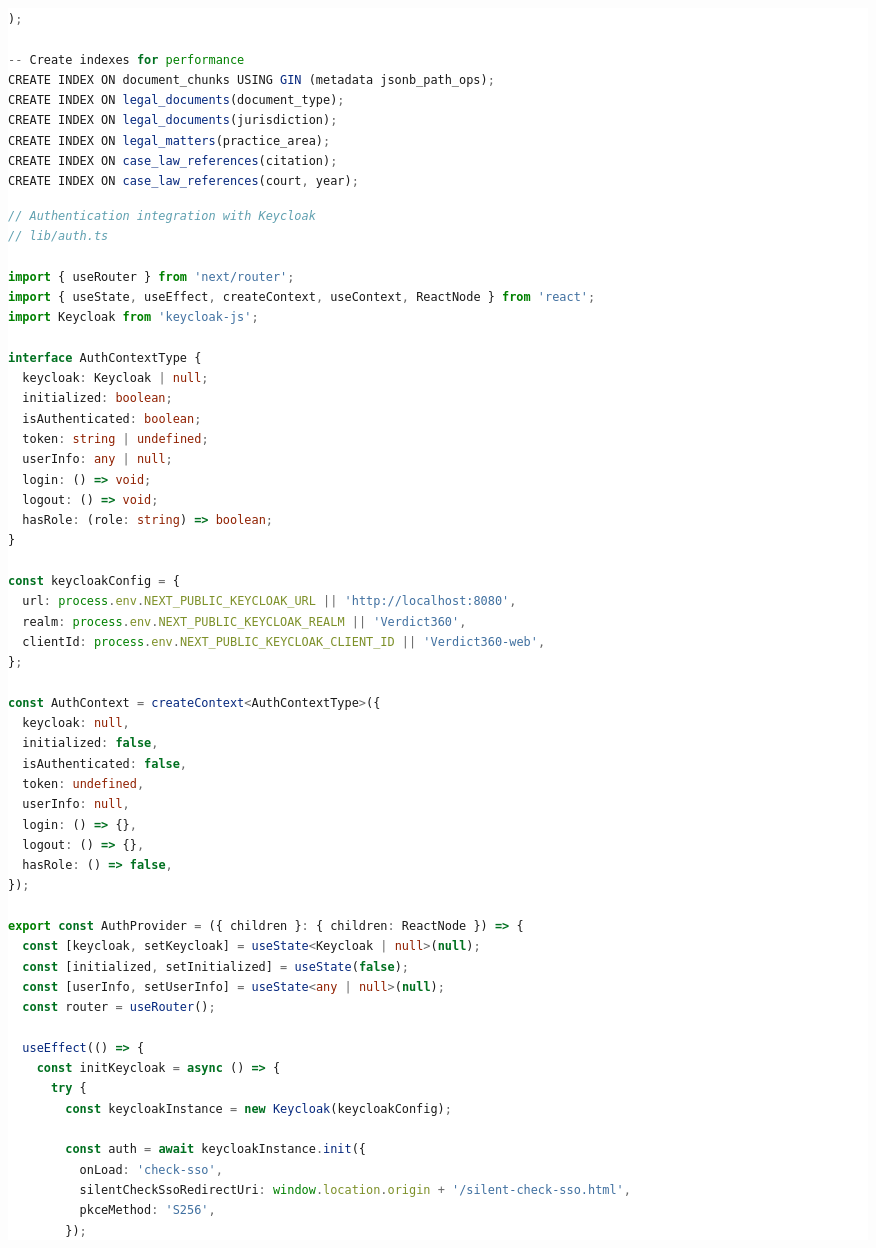```typescript
);

-- Create indexes for performance
CREATE INDEX ON document_chunks USING GIN (metadata jsonb_path_ops);
CREATE INDEX ON legal_documents(document_type);
CREATE INDEX ON legal_documents(jurisdiction);
CREATE INDEX ON legal_matters(practice_area);
CREATE INDEX ON case_law_references(citation);
CREATE INDEX ON case_law_references(court, year);
```

```typescript
// Authentication integration with Keycloak
// lib/auth.ts

import { useRouter } from 'next/router';
import { useState, useEffect, createContext, useContext, ReactNode } from 'react';
import Keycloak from 'keycloak-js';

interface AuthContextType {
  keycloak: Keycloak | null;
  initialized: boolean;
  isAuthenticated: boolean;
  token: string | undefined;
  userInfo: any | null;
  login: () => void;
  logout: () => void;
  hasRole: (role: string) => boolean;
}

const keycloakConfig = {
  url: process.env.NEXT_PUBLIC_KEYCLOAK_URL || 'http://localhost:8080',
  realm: process.env.NEXT_PUBLIC_KEYCLOAK_REALM || 'Verdict360',
  clientId: process.env.NEXT_PUBLIC_KEYCLOAK_CLIENT_ID || 'Verdict360-web',
};

const AuthContext = createContext<AuthContextType>({
  keycloak: null,
  initialized: false,
  isAuthenticated: false,
  token: undefined,
  userInfo: null,
  login: () => {},
  logout: () => {},
  hasRole: () => false,
});

export const AuthProvider = ({ children }: { children: ReactNode }) => {
  const [keycloak, setKeycloak] = useState<Keycloak | null>(null);
  const [initialized, setInitialized] = useState(false);
  const [userInfo, setUserInfo] = useState<any | null>(null);
  const router = useRouter();

  useEffect(() => {
    const initKeycloak = async () => {
      try {
        const keycloakInstance = new Keycloak(keycloakConfig);

        const auth = await keycloakInstance.init({
          onLoad: 'check-sso',
          silentCheckSsoRedirectUri: window.location.origin + '/silent-check-sso.html',
          pkceMethod: 'S256',
        });

```
